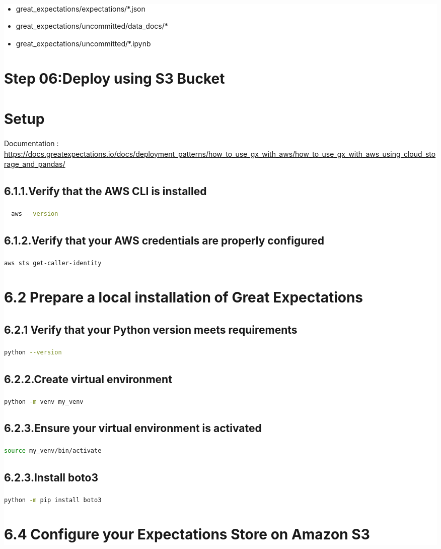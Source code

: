 * great_expectations/expectations/*.json

* great_expectations/uncommitted/data_docs/*

* great_expectations/uncommitted/*.ipynb

# Step 06:Deploy using S3 Bucket

# Setup

Documentation : https://docs.greatexpectations.io/docs/deployment_patterns/how_to_use_gx_with_aws/how_to_use_gx_with_aws_using_cloud_storage_and_pandas/

## 6.1.1.Verify that the AWS CLI is installed

```bash
  aws --version
```

## 6.1.2.Verify that your AWS credentials are properly configured

```bash
aws sts get-caller-identity
```

# 6.2 Prepare a local installation of Great Expectations

## 6.2.1 Verify that your Python version meets requirements
```bash
python --version
```
## 6.2.2.Create virtual environment
```bash
python -m venv my_venv
```

## 6.2.3.Ensure your virtual environment is activated
```bash
source my_venv/bin/activate
```

## 6.2.3.Install boto3
```bash
python -m pip install boto3
```

# 6.4 Configure your Expectations Store on Amazon S3

